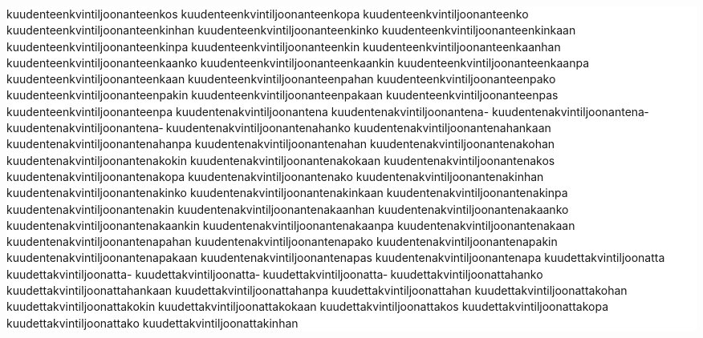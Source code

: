 kuudenteenkvintiljoonanteenkos
kuudenteenkvintiljoonanteenkopa
kuudenteenkvintiljoonanteenko
kuudenteenkvintiljoonanteenkinhan
kuudenteenkvintiljoonanteenkinko
kuudenteenkvintiljoonanteenkinkaan
kuudenteenkvintiljoonanteenkinpa
kuudenteenkvintiljoonanteenkin
kuudenteenkvintiljoonanteenkaanhan
kuudenteenkvintiljoonanteenkaanko
kuudenteenkvintiljoonanteenkaankin
kuudenteenkvintiljoonanteenkaanpa
kuudenteenkvintiljoonanteenkaan
kuudenteenkvintiljoonanteenpahan
kuudenteenkvintiljoonanteenpako
kuudenteenkvintiljoonanteenpakin
kuudenteenkvintiljoonanteenpakaan
kuudenteenkvintiljoonanteenpas
kuudenteenkvintiljoonanteenpa
kuudentenakvintiljoonantena
kuudentenakvintiljoonantena-
kuudentenakvintiljoonantena‐
kuudentenakvintiljoonantena‑
kuudentenakvintiljoonantenahanko
kuudentenakvintiljoonantenahankaan
kuudentenakvintiljoonantenahanpa
kuudentenakvintiljoonantenahan
kuudentenakvintiljoonantenakohan
kuudentenakvintiljoonantenakokin
kuudentenakvintiljoonantenakokaan
kuudentenakvintiljoonantenakos
kuudentenakvintiljoonantenakopa
kuudentenakvintiljoonantenako
kuudentenakvintiljoonantenakinhan
kuudentenakvintiljoonantenakinko
kuudentenakvintiljoonantenakinkaan
kuudentenakvintiljoonantenakinpa
kuudentenakvintiljoonantenakin
kuudentenakvintiljoonantenakaanhan
kuudentenakvintiljoonantenakaanko
kuudentenakvintiljoonantenakaankin
kuudentenakvintiljoonantenakaanpa
kuudentenakvintiljoonantenakaan
kuudentenakvintiljoonantenapahan
kuudentenakvintiljoonantenapako
kuudentenakvintiljoonantenapakin
kuudentenakvintiljoonantenapakaan
kuudentenakvintiljoonantenapas
kuudentenakvintiljoonantenapa
kuudettakvintiljoonatta
kuudettakvintiljoonatta-
kuudettakvintiljoonatta‐
kuudettakvintiljoonatta‑
kuudettakvintiljoonattahanko
kuudettakvintiljoonattahankaan
kuudettakvintiljoonattahanpa
kuudettakvintiljoonattahan
kuudettakvintiljoonattakohan
kuudettakvintiljoonattakokin
kuudettakvintiljoonattakokaan
kuudettakvintiljoonattakos
kuudettakvintiljoonattakopa
kuudettakvintiljoonattako
kuudettakvintiljoonattakinhan